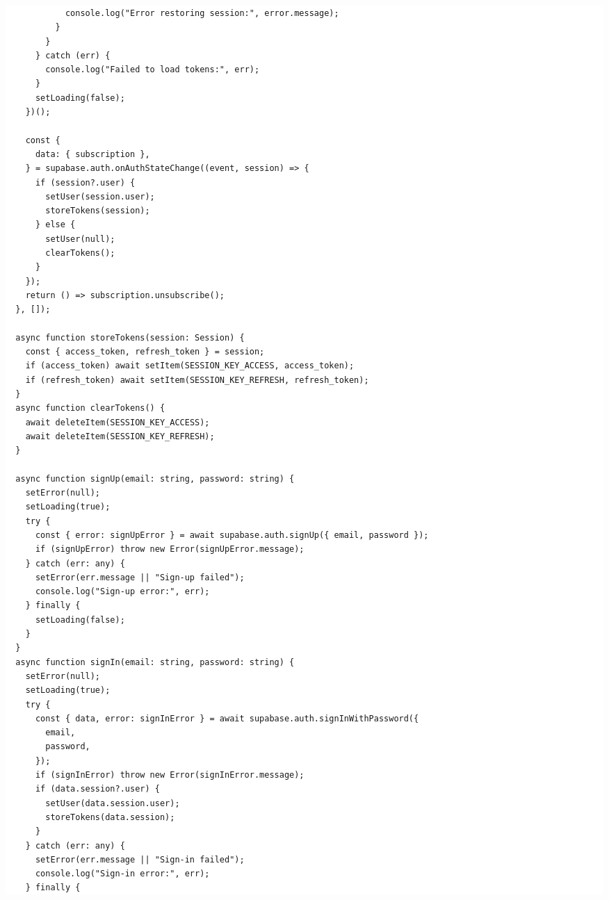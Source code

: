 ```tsx
            console.log("Error restoring session:", error.message);
          }
        }
      } catch (err) {
        console.log("Failed to load tokens:", err);
      }
      setLoading(false);
    })();

    const {
      data: { subscription },
    } = supabase.auth.onAuthStateChange((event, session) => {
      if (session?.user) {
        setUser(session.user);
        storeTokens(session);
      } else {
        setUser(null);
        clearTokens();
      }
    });
    return () => subscription.unsubscribe();
  }, []);

  async function storeTokens(session: Session) {
    const { access_token, refresh_token } = session;
    if (access_token) await setItem(SESSION_KEY_ACCESS, access_token);
    if (refresh_token) await setItem(SESSION_KEY_REFRESH, refresh_token);
  }
  async function clearTokens() {
    await deleteItem(SESSION_KEY_ACCESS);
    await deleteItem(SESSION_KEY_REFRESH);
  }

  async function signUp(email: string, password: string) {
    setError(null);
    setLoading(true);
    try {
      const { error: signUpError } = await supabase.auth.signUp({ email, password });
      if (signUpError) throw new Error(signUpError.message);
    } catch (err: any) {
      setError(err.message || "Sign-up failed");
      console.log("Sign-up error:", err);
    } finally {
      setLoading(false);
    }
  }
  async function signIn(email: string, password: string) {
    setError(null);
    setLoading(true);
    try {
      const { data, error: signInError } = await supabase.auth.signInWithPassword({
        email,
        password,
      });
      if (signInError) throw new Error(signInError.message);
      if (data.session?.user) {
        setUser(data.session.user);
        storeTokens(data.session);
      }
    } catch (err: any) {
      setError(err.message || "Sign-in failed");
      console.log("Sign-in error:", err);
    } finally {
```